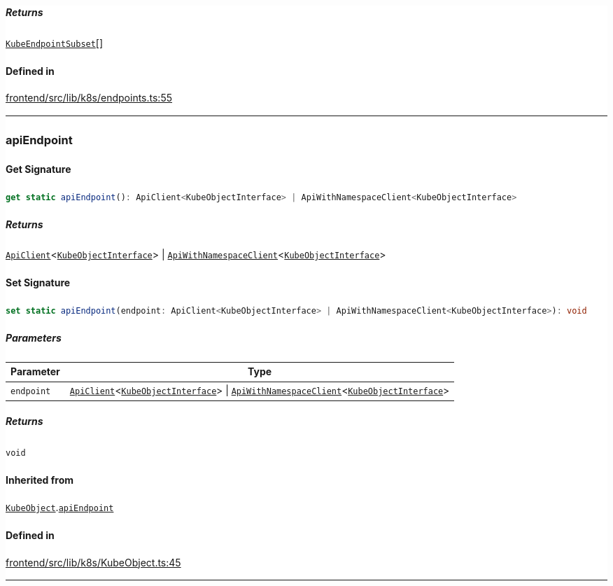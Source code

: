 ##### Returns

[`KubeEndpointSubset`](../interfaces/KubeEndpointSubset.md)[]

#### Defined in

[frontend/src/lib/k8s/endpoints.ts:55](https://github.com/headlamp-k8s/headlamp/blob/2481a1c9f2b4a69a9320466e7a455215b14b97b0/frontend/src/lib/k8s/endpoints.ts#L55)

***

### apiEndpoint

#### Get Signature

```ts
get static apiEndpoint(): ApiClient<KubeObjectInterface> | ApiWithNamespaceClient<KubeObjectInterface>
```

##### Returns

[`ApiClient`](../../api/v1/factories/interfaces/ApiClient.md)\<[`KubeObjectInterface`](../../KubeObject/interfaces/KubeObjectInterface.md)\> \| [`ApiWithNamespaceClient`](../../api/v1/factories/interfaces/ApiWithNamespaceClient.md)\<[`KubeObjectInterface`](../../KubeObject/interfaces/KubeObjectInterface.md)\>

#### Set Signature

```ts
set static apiEndpoint(endpoint: ApiClient<KubeObjectInterface> | ApiWithNamespaceClient<KubeObjectInterface>): void
```

##### Parameters

| Parameter | Type |
| ------ | ------ |
| `endpoint` | [`ApiClient`](../../api/v1/factories/interfaces/ApiClient.md)\<[`KubeObjectInterface`](../../KubeObject/interfaces/KubeObjectInterface.md)\> \| [`ApiWithNamespaceClient`](../../api/v1/factories/interfaces/ApiWithNamespaceClient.md)\<[`KubeObjectInterface`](../../KubeObject/interfaces/KubeObjectInterface.md)\> |

##### Returns

`void`

#### Inherited from

[`KubeObject`](../../KubeObject/classes/KubeObject.md).[`apiEndpoint`](../../KubeObject/classes/KubeObject.md#apiendpoint)

#### Defined in

[frontend/src/lib/k8s/KubeObject.ts:45](https://github.com/headlamp-k8s/headlamp/blob/2481a1c9f2b4a69a9320466e7a455215b14b97b0/frontend/src/lib/k8s/KubeObject.ts#L45)

***
